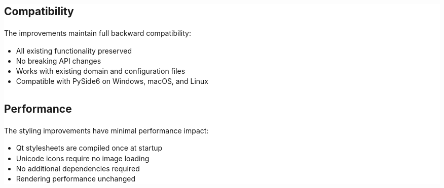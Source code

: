 ## Compatibility

The improvements maintain full backward compatibility:
- All existing functionality preserved
- No breaking API changes
- Works with existing domain and configuration files
- Compatible with PySide6 on Windows, macOS, and Linux

## Performance

The styling improvements have minimal performance impact:
- Qt stylesheets are compiled once at startup
- Unicode icons require no image loading
- No additional dependencies required
- Rendering performance unchanged
